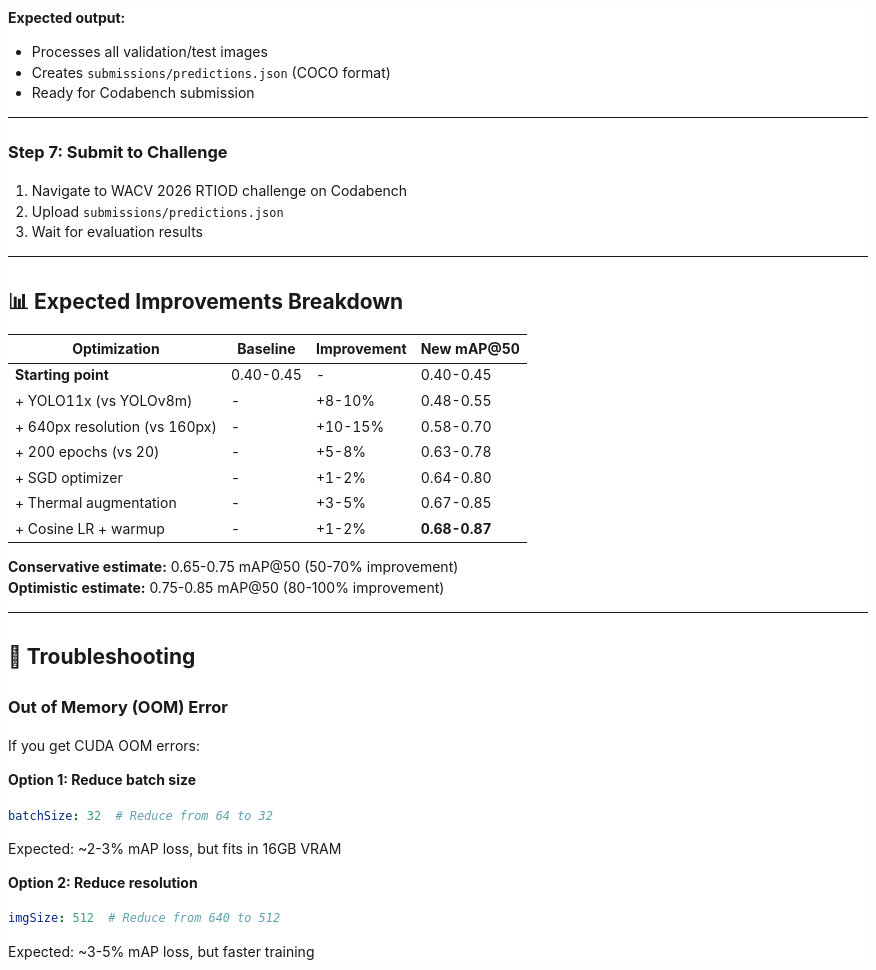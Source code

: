 **Expected output:**
- Processes all validation/test images
- Creates `submissions/predictions.json` (COCO format)
- Ready for Codabench submission

---

### Step 7: Submit to Challenge
1. Navigate to WACV 2026 RTIOD challenge on Codabench
2. Upload `submissions/predictions.json`
3. Wait for evaluation results

---

## 📊 Expected Improvements Breakdown

| Optimization | Baseline | Improvement | New mAP@50 |
|--------------|----------|-------------|------------|
| **Starting point** | 0.40-0.45 | - | 0.40-0.45 |
| + YOLO11x (vs YOLOv8m) | - | +8-10% | 0.48-0.55 |
| + 640px resolution (vs 160px) | - | +10-15% | 0.58-0.70 |
| + 200 epochs (vs 20) | - | +5-8% | 0.63-0.78 |
| + SGD optimizer | - | +1-2% | 0.64-0.80 |
| + Thermal augmentation | - | +3-5% | 0.67-0.85 |
| + Cosine LR + warmup | - | +1-2% | **0.68-0.87** |

**Conservative estimate:** 0.65-0.75 mAP@50 (50-70% improvement)  
**Optimistic estimate:** 0.75-0.85 mAP@50 (80-100% improvement)

---

## 🔧 Troubleshooting

### Out of Memory (OOM) Error
If you get CUDA OOM errors:

**Option 1: Reduce batch size**
```yaml
batchSize: 32  # Reduce from 64 to 32
```
Expected: ~2-3% mAP loss, but fits in 16GB VRAM

**Option 2: Reduce resolution**
```yaml
imgSize: 512  # Reduce from 640 to 512
```
Expected: ~3-5% mAP loss, but faster training
